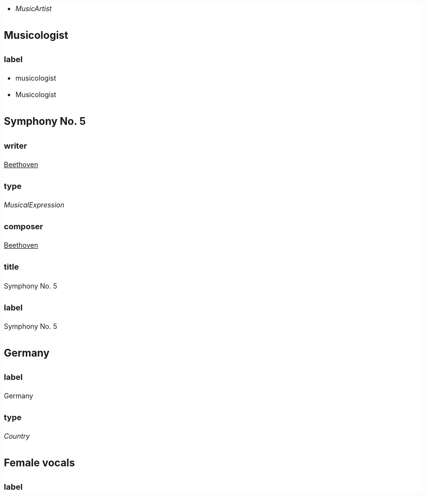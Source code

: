  - *MusicArtist*

## Musicologist

### label

 - musicologist

 - Musicologist

## Symphony No. 5

### writer


[Beethoven](#Beethoven)

### type


*MusicalExpression*

### composer


[Beethoven](#Beethoven)

### title


Symphony No. 5

### label


Symphony No. 5

## Germany

### label


Germany

### type


*Country*

## Female vocals

### label

